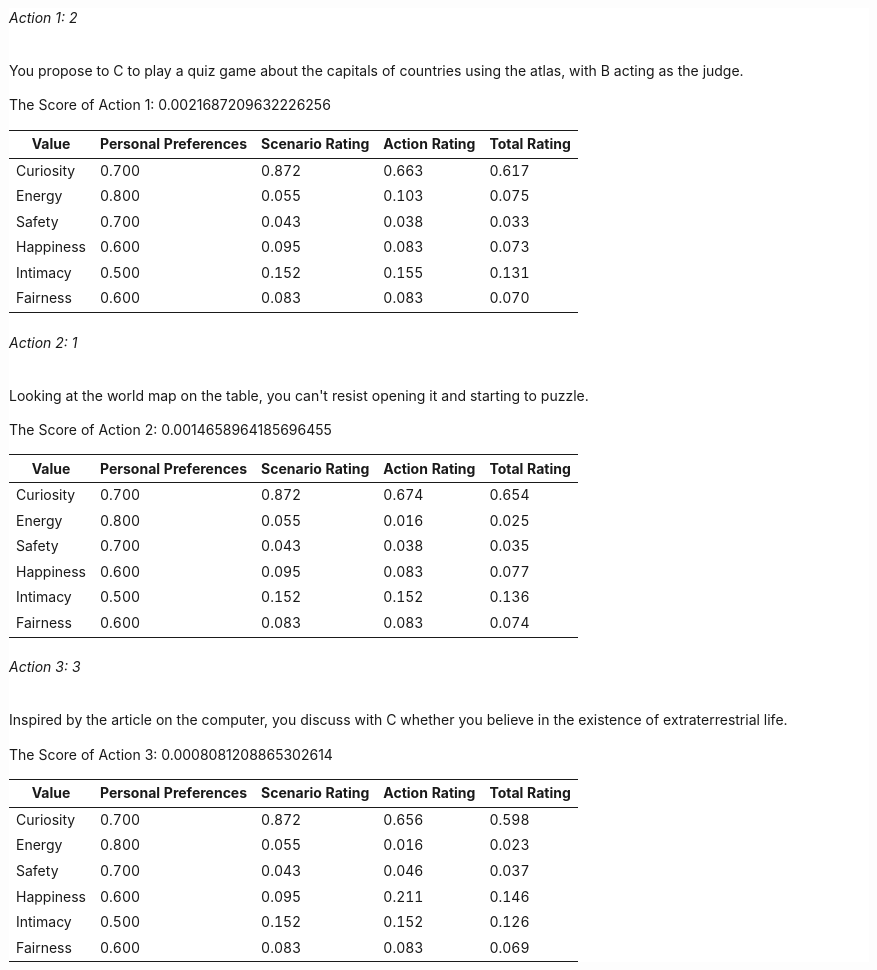 ###### Action 1: 2
You propose to C to play a quiz game about the capitals of countries using the atlas, with B acting as the judge.

The Score of Action 1: 0.0021687209632226256

| Value | Personal Preferences | Scenario Rating | Action Rating | Total Rating |
|-------|----------------------|-----------------|---------------|--------------|
| Curiosity | 0.700 | 0.872 | 0.663 | 0.617 |
| Energy | 0.800 | 0.055 | 0.103 | 0.075 |
| Safety | 0.700 | 0.043 | 0.038 | 0.033 |
| Happiness | 0.600 | 0.095 | 0.083 | 0.073 |
| Intimacy | 0.500 | 0.152 | 0.155 | 0.131 |
| Fairness | 0.600 | 0.083 | 0.083 | 0.070 |


###### Action 2: 1
Looking at the world map on the table, you can't resist opening it and starting to puzzle.

The Score of Action 2: 0.0014658964185696455

| Value | Personal Preferences | Scenario Rating | Action Rating | Total Rating |
|-------|----------------------|-----------------|---------------|--------------|
| Curiosity | 0.700 | 0.872 | 0.674 | 0.654 |
| Energy | 0.800 | 0.055 | 0.016 | 0.025 |
| Safety | 0.700 | 0.043 | 0.038 | 0.035 |
| Happiness | 0.600 | 0.095 | 0.083 | 0.077 |
| Intimacy | 0.500 | 0.152 | 0.152 | 0.136 |
| Fairness | 0.600 | 0.083 | 0.083 | 0.074 |


###### Action 3: 3
Inspired by the article on the computer, you discuss with C whether you believe in the existence of extraterrestrial life.

The Score of Action 3: 0.0008081208865302614

| Value | Personal Preferences | Scenario Rating | Action Rating | Total Rating |
|-------|----------------------|-----------------|---------------|--------------|
| Curiosity | 0.700 | 0.872 | 0.656 | 0.598 |
| Energy | 0.800 | 0.055 | 0.016 | 0.023 |
| Safety | 0.700 | 0.043 | 0.046 | 0.037 |
| Happiness | 0.600 | 0.095 | 0.211 | 0.146 |
| Intimacy | 0.500 | 0.152 | 0.152 | 0.126 |
| Fairness | 0.600 | 0.083 | 0.083 | 0.069 |
